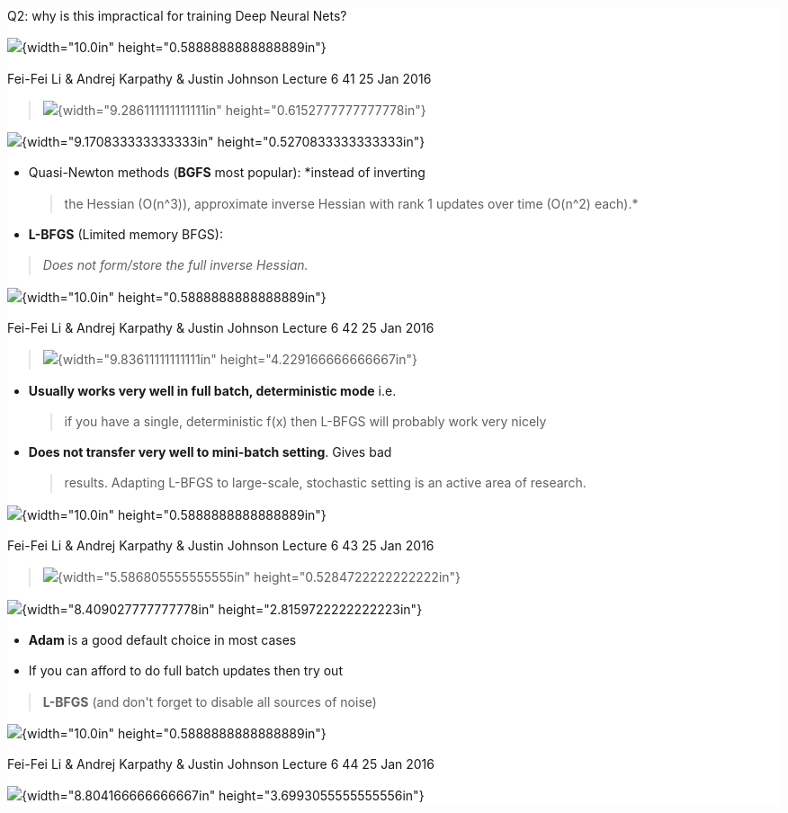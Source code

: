 Q2: why is this impractical for training Deep Neural Nets?

![](media/image154.jpeg){width="10.0in" height="0.5888888888888889in"}

Fei-Fei Li & Andrej Karpathy & Justin Johnson Lecture 6 41 25 Jan 2016

> ![](media/image155.jpeg){width="9.286111111111111in"
> height="0.6152777777777778in"}

![](media/image156.jpeg){width="9.170833333333333in"
height="0.5270833333333333in"}

-   Quasi-Newton methods (**BGFS** most popular): *instead of inverting
    > the Hessian (O(n\^3)), approximate inverse Hessian with rank 1
    > updates over time (O(n\^2) each).*

-   **L-BFGS** (Limited memory BFGS):

> *Does not form/store the full inverse Hessian.*

![](media/image158.jpeg){width="10.0in" height="0.5888888888888889in"}

Fei-Fei Li & Andrej Karpathy & Justin Johnson Lecture 6 42 25 Jan 2016

> ![](media/image159.jpeg){width="9.83611111111111in"
> height="4.229166666666667in"}

-   **Usually works very well in full batch, deterministic mode** i.e.
    > if you have a single, deterministic f(x) then L-BFGS will probably
    > work very nicely

-   **Does not transfer very well to mini-batch setting**. Gives bad
    > results. Adapting L-BFGS to large-scale, stochastic setting is an
    > active area of research.

![](media/image160.jpeg){width="10.0in" height="0.5888888888888889in"}

Fei-Fei Li & Andrej Karpathy & Justin Johnson Lecture 6 43 25 Jan 2016

> ![](media/image161.jpeg){width="5.586805555555555in"
> height="0.5284722222222222in"}

![](media/image162.jpeg){width="8.409027777777778in"
height="2.8159722222222223in"}

-   **Adam** is a good default choice in most cases

-   If you can afford to do full batch updates then try out

> **L-BFGS** (and don't forget to disable all sources of noise)

![](media/image163.jpeg){width="10.0in" height="0.5888888888888889in"}

Fei-Fei Li & Andrej Karpathy & Justin Johnson Lecture 6 44 25 Jan 2016

![](media/image164.jpeg){width="8.804166666666667in"
height="3.6993055555555556in"}
